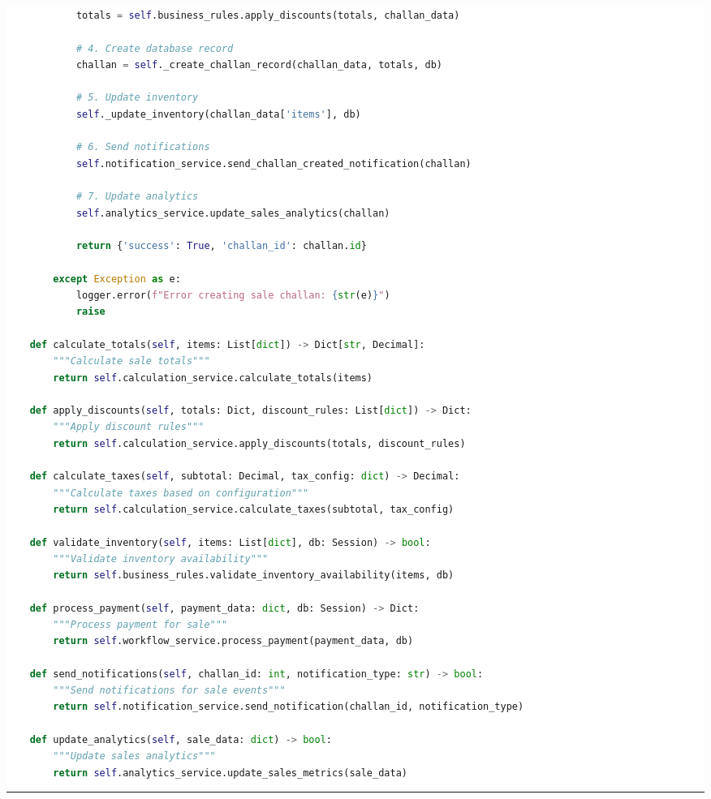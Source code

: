 ```python
            totals = self.business_rules.apply_discounts(totals, challan_data)
            
            # 4. Create database record
            challan = self._create_challan_record(challan_data, totals, db)
            
            # 5. Update inventory
            self._update_inventory(challan_data['items'], db)
            
            # 6. Send notifications
            self.notification_service.send_challan_created_notification(challan)
            
            # 7. Update analytics
            self.analytics_service.update_sales_analytics(challan)
            
            return {'success': True, 'challan_id': challan.id}
            
        except Exception as e:
            logger.error(f"Error creating sale challan: {str(e)}")
            raise
    
    def calculate_totals(self, items: List[dict]) -> Dict[str, Decimal]:
        """Calculate sale totals"""
        return self.calculation_service.calculate_totals(items)
    
    def apply_discounts(self, totals: Dict, discount_rules: List[dict]) -> Dict:
        """Apply discount rules"""
        return self.calculation_service.apply_discounts(totals, discount_rules)
    
    def calculate_taxes(self, subtotal: Decimal, tax_config: dict) -> Decimal:
        """Calculate taxes based on configuration"""
        return self.calculation_service.calculate_taxes(subtotal, tax_config)
    
    def validate_inventory(self, items: List[dict], db: Session) -> bool:
        """Validate inventory availability"""
        return self.business_rules.validate_inventory_availability(items, db)
    
    def process_payment(self, payment_data: dict, db: Session) -> Dict:
        """Process payment for sale"""
        return self.workflow_service.process_payment(payment_data, db)
    
    def send_notifications(self, challan_id: int, notification_type: str) -> bool:
        """Send notifications for sale events"""
        return self.notification_service.send_notification(challan_id, notification_type)
    
    def update_analytics(self, sale_data: dict) -> bool:
        """Update sales analytics"""
        return self.analytics_service.update_sales_metrics(sale_data)
```

---
